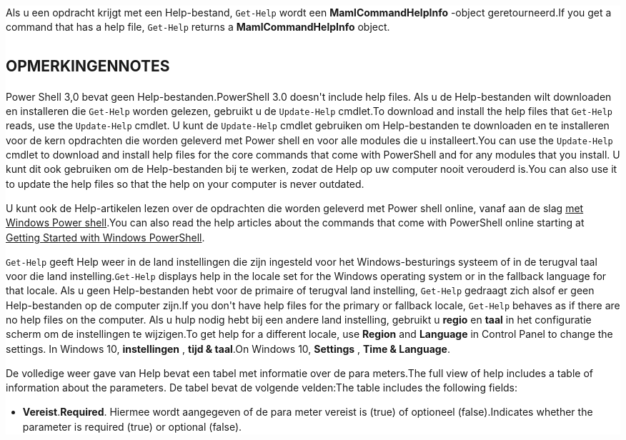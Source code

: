 <span data-ttu-id="5d381-298">Als u een opdracht krijgt met een Help-bestand, `Get-Help` wordt een **MamlCommandHelpInfo** -object geretourneerd.</span><span class="sxs-lookup"><span data-stu-id="5d381-298">If you get a command that has a help file, `Get-Help` returns a **MamlCommandHelpInfo** object.</span></span>

## <span data-ttu-id="5d381-299">OPMERKINGEN</span><span class="sxs-lookup"><span data-stu-id="5d381-299">NOTES</span></span>

<span data-ttu-id="5d381-300">Power Shell 3,0 bevat geen Help-bestanden.</span><span class="sxs-lookup"><span data-stu-id="5d381-300">PowerShell 3.0 doesn't include help files.</span></span> <span data-ttu-id="5d381-301">Als u de Help-bestanden wilt downloaden en installeren die `Get-Help` worden gelezen, gebruikt u de `Update-Help` cmdlet.</span><span class="sxs-lookup"><span data-stu-id="5d381-301">To download and install the help files that `Get-Help` reads, use the `Update-Help` cmdlet.</span></span> <span data-ttu-id="5d381-302">U kunt de `Update-Help` cmdlet gebruiken om Help-bestanden te downloaden en te installeren voor de kern opdrachten die worden geleverd met Power shell en voor alle modules die u installeert.</span><span class="sxs-lookup"><span data-stu-id="5d381-302">You can use the `Update-Help` cmdlet to download and install help files for the core commands that come with PowerShell and for any modules that you install.</span></span> <span data-ttu-id="5d381-303">U kunt dit ook gebruiken om de Help-bestanden bij te werken, zodat de Help op uw computer nooit verouderd is.</span><span class="sxs-lookup"><span data-stu-id="5d381-303">You can also use it to update the help files so that the help on your computer is never outdated.</span></span>

<span data-ttu-id="5d381-304">U kunt ook de Help-artikelen lezen over de opdrachten die worden geleverd met Power shell online, vanaf aan de slag [met Windows Power shell](/powershell/scripting/getting-started/getting-started-with-windows-powershell).</span><span class="sxs-lookup"><span data-stu-id="5d381-304">You can also read the help articles about the commands that come with PowerShell online starting at [Getting Started with Windows PowerShell](/powershell/scripting/getting-started/getting-started-with-windows-powershell).</span></span>

<span data-ttu-id="5d381-305">`Get-Help` geeft Help weer in de land instellingen die zijn ingesteld voor het Windows-besturings systeem of in de terugval taal voor die land instelling.</span><span class="sxs-lookup"><span data-stu-id="5d381-305">`Get-Help` displays help in the locale set for the Windows operating system or in the fallback language for that locale.</span></span> <span data-ttu-id="5d381-306">Als u geen Help-bestanden hebt voor de primaire of terugval land instelling, `Get-Help` gedraagt zich alsof er geen Help-bestanden op de computer zijn.</span><span class="sxs-lookup"><span data-stu-id="5d381-306">If you don't have help files for the primary or fallback locale, `Get-Help` behaves as if there are no help files on the computer.</span></span> <span data-ttu-id="5d381-307">Als u hulp nodig hebt bij een andere land instelling, gebruikt u **regio** en **taal** in het configuratie scherm om de instellingen te wijzigen.</span><span class="sxs-lookup"><span data-stu-id="5d381-307">To get help for a different locale, use **Region** and **Language** in Control Panel to change the settings.</span></span> <span data-ttu-id="5d381-308">In Windows 10, **instellingen** , **tijd & taal**.</span><span class="sxs-lookup"><span data-stu-id="5d381-308">On Windows 10, **Settings** , **Time & Language**.</span></span>

<span data-ttu-id="5d381-309">De volledige weer gave van Help bevat een tabel met informatie over de para meters.</span><span class="sxs-lookup"><span data-stu-id="5d381-309">The full view of help includes a table of information about the parameters.</span></span> <span data-ttu-id="5d381-310">De tabel bevat de volgende velden:</span><span class="sxs-lookup"><span data-stu-id="5d381-310">The table includes the following fields:</span></span>

- <span data-ttu-id="5d381-311">**Vereist**.</span><span class="sxs-lookup"><span data-stu-id="5d381-311">**Required**.</span></span> <span data-ttu-id="5d381-312">Hiermee wordt aangegeven of de para meter vereist is (true) of optioneel (false).</span><span class="sxs-lookup"><span data-stu-id="5d381-312">Indicates whether the parameter is required (true) or optional (false).</span></span>
